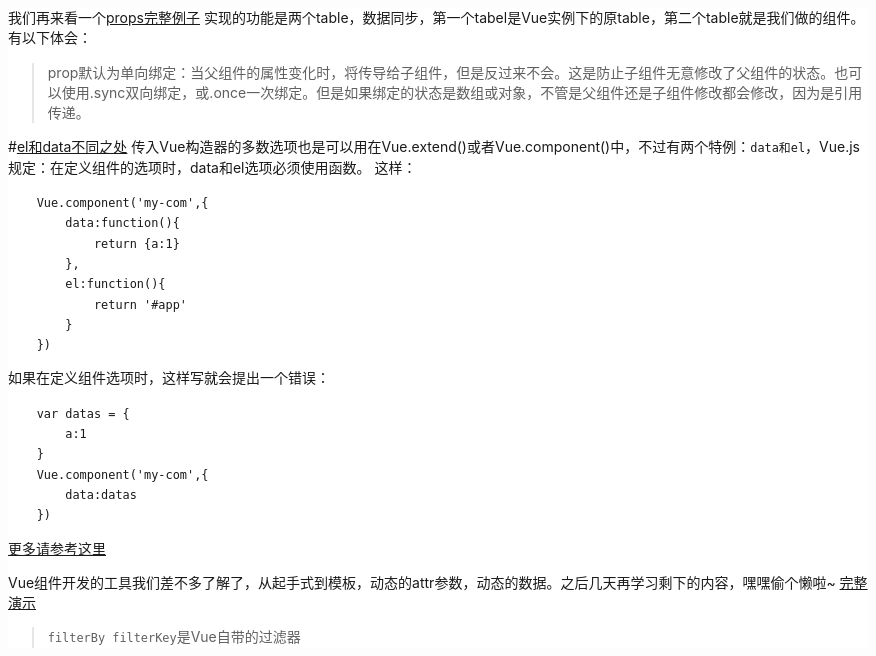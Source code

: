 我们再来看一个[props完整例子](https://github.com/Deliti/Vue/blob/master/day5-component/step4-props-par%26chd.html)
实现的功能是两个table，数据同步，第一个tabel是Vue实例下的原table，第二个table就是我们做的组件。有以下体会：<br>
>prop默认为单向绑定：当父组件的属性变化时，将传导给子组件，但是反过来不会。这是防止子组件无意修改了父组件的状态。也可以使用.sync双向绑定，或.once一次绑定。但是如果绑定的状态是数组或对象，不管是父组件还是子组件修改都会修改，因为是引用传递。

#[el和data不同之处](https://github.com/Deliti/Vue/blob/master/day5-component/step5-el%26data.html)
传入Vue构造器的多数选项也是可以用在Vue.extend()或者Vue.component()中，不过有两个特例：`data和el`，Vue.js规定：在定义组件的选项时，data和el选项必须使用函数。
这样：
```
	Vue.component('my-com',{
		data:function(){
			return {a:1}
		},
		el:function(){
			return '#app'
		}
	})
```
如果在定义组件选项时，这样写就会提出一个错误：
```
	var datas = {
		a:1
	}
	Vue.component('my-com',{
		data:datas
	})
```
[更多请参考这里](https://github.com/Deliti/Vue/tree/master/day4)


Vue组件开发的工具我们差不多了解了，从起手式到模板，动态的attr参数，动态的数据。之后几天再学习剩下的内容，嘿嘿偷个懒啦~
[完整演示](https://github.com/Deliti/Vue/blob/master/day5-component/demo.html)

>`filterBy filterKey`是Vue自带的过滤器




